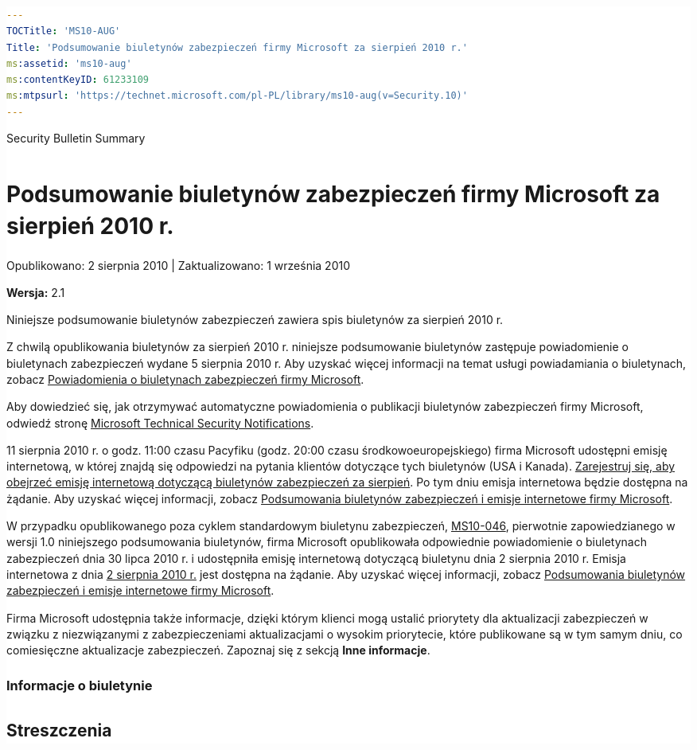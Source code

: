 ```yaml
---
TOCTitle: 'MS10-AUG'
Title: 'Podsumowanie biuletynów zabezpieczeń firmy Microsoft za sierpień 2010 r.'
ms:assetid: 'ms10-aug'
ms:contentKeyID: 61233109
ms:mtpsurl: 'https://technet.microsoft.com/pl-PL/library/ms10-aug(v=Security.10)'
---
```


Security Bulletin Summary

Podsumowanie biuletynów zabezpieczeń firmy Microsoft za sierpień 2010 r.
========================================================================

Opublikowano: 2 sierpnia 2010 | Zaktualizowano: 1 września 2010

**Wersja:** 2.1

Niniejsze podsumowanie biuletynów zabezpieczeń zawiera spis biuletynów za sierpień 2010 r.

Z chwilą opublikowania biuletynów za sierpień 2010 r. niniejsze podsumowanie biuletynów zastępuje powiadomienie o biuletynach zabezpieczeń wydane 5 sierpnia 2010 r. Aby uzyskać więcej informacji na temat usługi powiadamiania o biuletynach, zobacz [Powiadomienia o biuletynach zabezpieczeń firmy Microsoft](http://technet.microsoft.com/security/bulletin/advance).

Aby dowiedzieć się, jak otrzymywać automatyczne powiadomienia o publikacji biuletynów zabezpieczeń firmy Microsoft, odwiedź stronę [Microsoft Technical Security Notifications](http://go.microsoft.com/fwlink/?linkid=21163).

11 sierpnia 2010 r. o godz. 11:00 czasu Pacyfiku (godz. 20:00 czasu środkowoeuropejskiego) firma Microsoft udostępni emisję internetową, w której znajdą się odpowiedzi na pytania klientów dotyczące tych biuletynów (USA i Kanada). [Zarejestruj się, aby obejrzeć emisję internetową dotyczącą biuletynów zabezpieczeń za sierpień](https://msevents.microsoft.com/cui/webcasteventdetails.aspx?eventid=1032454431&eventcategory=4&culture=en-us&countrycode=us). Po tym dniu emisja internetowa będzie dostępna na żądanie. Aby uzyskać więcej informacji, zobacz [Podsumowania biuletynów zabezpieczeń i emisje internetowe firmy Microsoft](http://technet.microsoft.com/security/bulletin/summary).

W przypadku opublikowanego poza cyklem standardowym biuletynu zabezpieczeń, [MS10-046](http://go.microsoft.com/fwlink/?linkid=197393), pierwotnie zapowiedzianego w wersji 1.0 niniejszego podsumowania biuletynów, firma Microsoft opublikowała odpowiednie powiadomienie o biuletynach zabezpieczeń dnia 30 lipca 2010 r. i udostępniła emisję internetową dotyczącą biuletynu dnia 2 sierpnia 2010 r. Emisja internetowa z dnia [2 sierpnia 2010 r.](https://msevents.microsoft.com/cui/eventdetail.aspx?eventid=1032456779&culture=en-us) jest dostępna na żądanie. Aby uzyskać więcej informacji, zobacz [Podsumowania biuletynów zabezpieczeń i emisje internetowe firmy Microsoft](http://technet.microsoft.com/security/bulletin/summary).

Firma Microsoft udostępnia także informacje, dzięki którym klienci mogą ustalić priorytety dla aktualizacji zabezpieczeń w związku z niezwiązanymi z zabezpieczeniami aktualizacjami o wysokim priorytecie, które publikowane są w tym samym dniu, co comiesięczne aktualizacje zabezpieczeń. Zapoznaj się z sekcją **Inne informacje**.

### Informacje o biuletynie

Streszczenia
------------
